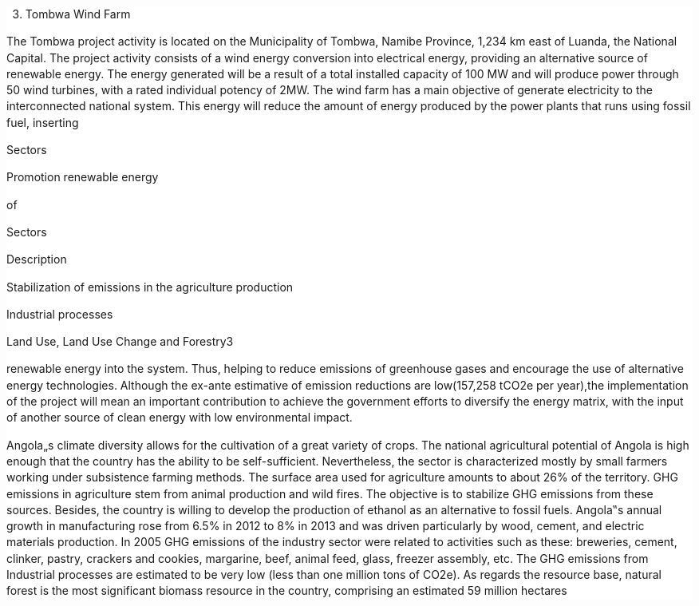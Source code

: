  
3.  Tombwa Wind Farm 

The  Tombwa  project  activity  is  located  on  the  Municipality  of  Tombwa, 
Namibe  Province,  1,234  km  east  of  Luanda,  the  National  Capital.  The 
project  activity  consists  of  a  wind  energy  conversion  into  electrical 
energy, providing an alternative source of renewable energy. The energy 
generated will be a result of a total installed capacity of 100 MW and will 
produce power through 50 wind turbines, with a  rated individual potency 
of 2MW. The wind farm has a main objective of generate electricity to the 
interconnected  national  system.  This  energy  will  reduce  the  amount  of 
energy produced by the power plants that runs using fossil fuel, inserting 

Sectors 

Promotion 
renewable energy 
 

of 

 

Sectors 

 

 

Description 

Stabilization of 
emissions in the 
agriculture 
production 
 

Industrial 
processes 
 

Land Use, Land 
Use Change and 
Forestry3 
 

renewable energy into the system. Thus, helping to reduce emissions of 
greenhouse  gases  and  encourage 
the  use  of  alternative  energy 
technologies. Although the ex-ante estimative of emission reductions are 
low(157,258 tCO2e per year),the implementation of the project will mean 
an  important  contribution  to  achieve  the  government  efforts  to  diversify 
the  energy  matrix,  with  the  input  of  another  source  of  clean  energy  with 
low environmental impact. 

Angola„s climate diversity allows for the cultivation of a great variety of crops. 
The  national  agricultural  potential  of  Angola  is  high  enough  that  the  country 
has  the  ability  to  be  self-sufficient.  Nevertheless,  the  sector  is  characterized 
mostly  by  small  farmers  working  under  subsistence  farming  methods.  The 
surface area used for agriculture amounts to about 26% of the territory. GHG 
emissions  in  agriculture  stem  from  animal  production  and  wild  fires.  The 
objective  is  to  stabilize  GHG  emissions  from  these  sources.  Besides,  the 
country  is  willing  to  develop  the  production  of  ethanol  as  an  alternative  to 
fossil fuels. 
Angola‟s  annual  growth  in  manufacturing  rose  from  6.5%  in  2012  to  8%  in 
2013  and  was  driven  particularly  by  wood,  cement,  and  electric  materials 
production.  In  2005  GHG  emissions  of  the  industry  sector  were  related  to 
activities  such  as  these:  breweries,  cement,  clinker,  pastry,  crackers  and 
cookies,  margarine,  beef,  animal  feed,  glass,  freezer  assembly,  etc.  The 
GHG emissions from Industrial processes are estimated to be very low (less 
than one million tons of CO2e). 
As  regards the resource  base,  natural forest  is the  most  significant  biomass 
resource  in  the  country,  comprising  an  estimated  59  million  hectares 